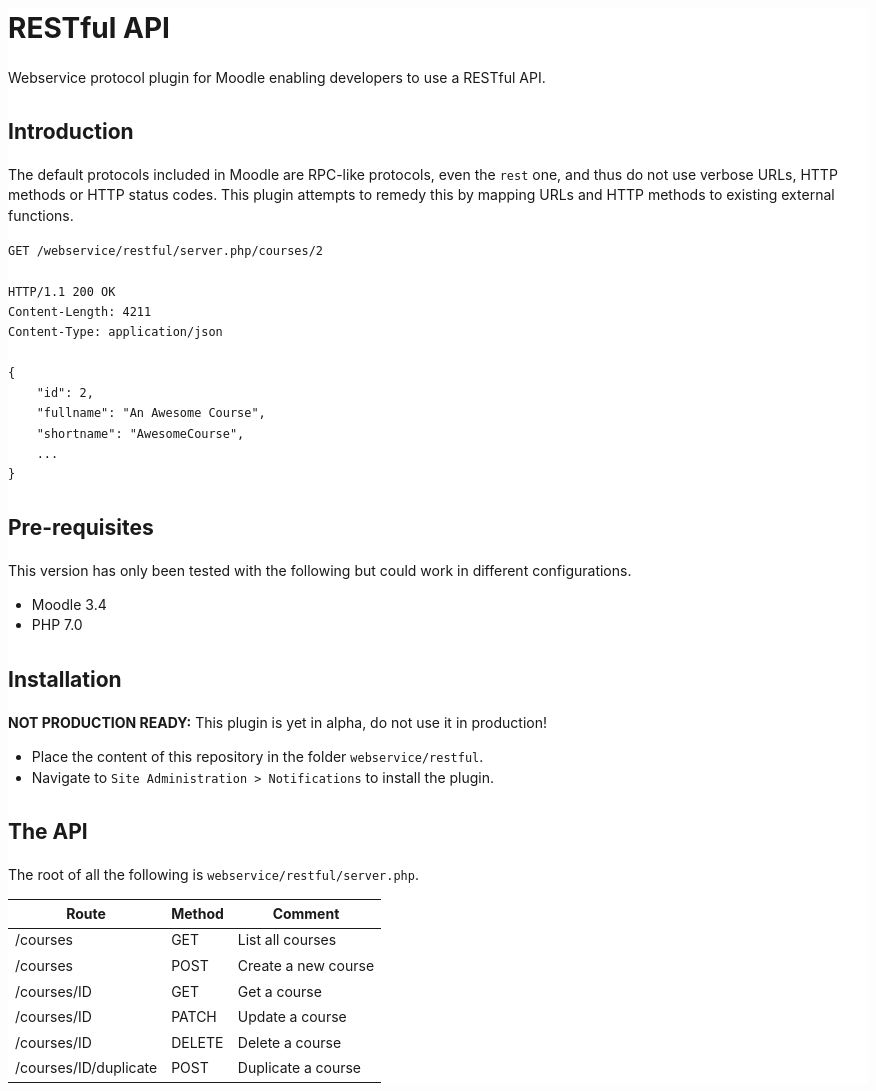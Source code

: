 RESTful API
===========

Webservice protocol plugin for Moodle enabling developers to use a RESTful API.

Introduction
------------

The default protocols included in Moodle are RPC-like protocols, even the `rest` one, and thus do not use verbose URLs, HTTP methods or HTTP status codes. This plugin attempts to remedy this by mapping URLs and HTTP methods to existing external functions.

```
GET /webservice/restful/server.php/courses/2

HTTP/1.1 200 OK
Content-Length: 4211
Content-Type: application/json

{
    "id": 2,
    "fullname": "An Awesome Course",
    "shortname": "AwesomeCourse",
    ...
}
```

Pre-requisites
--------------

This version has only been tested with the following but could work in different configurations.

- Moodle 3.4
- PHP 7.0

Installation
------------

__NOT PRODUCTION READY:__ This plugin is yet in alpha, do not use it in production!

* Place the content of this repository in the folder `webservice/restful`.
* Navigate to `Site Administration > Notifications` to install the plugin.

The API
-------

The root of all the following is `webservice/restful/server.php`.

| Route                 | Method | Comment             |
|-----------------------|--------|---------------------|
| /courses              | GET    | List all courses    |
| /courses              | POST   | Create a new course |
| /courses/ID           | GET    | Get a course        |
| /courses/ID           | PATCH  | Update a course     |
| /courses/ID           | DELETE | Delete a course     |
| /courses/ID/duplicate | POST   | Duplicate a course  |

